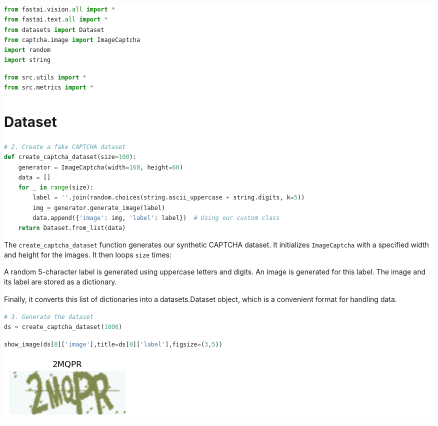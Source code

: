 ``` python
from fastai.vision.all import *
from fastai.text.all import *
from datasets import Dataset
from captcha.image import ImageCaptcha
import random
import string
```

``` python
from src.utils import *
from src.metrics import *
```

# Dataset

``` python
# 2. Create a fake CAPTCHA dataset
def create_captcha_dataset(size=100):
    generator = ImageCaptcha(width=160, height=60)
    data = []
    for _ in range(size):
        label = ''.join(random.choices(string.ascii_uppercase + string.digits, k=5))
        img = generator.generate_image(label)
        data.append({'image': img, 'label': label})  # Using our custom class
    return Dataset.from_list(data)
```

The `create_captcha_dataset` function generates our synthetic CAPTCHA
dataset. It initializes `ImageCaptcha` with a specified width and height
for the images. It then loops `size` times:

A random 5-character label is generated using uppercase letters and
digits. An image is generated for this label. The image and its label
are stored as a dictionary.

Finally, it converts this list of dictionaries into a datasets.Dataset
object, which is a convenient format for handling data.

``` python
# 3. Generate the dataset
ds = create_captcha_dataset(1000)
```

``` python
show_image(ds[0]['image'],title=ds[0]['label'],figsize=(3,5))
```

![](004_objectdetection_fastai_files/figure-commonmark/cell-6-output-1.png)
